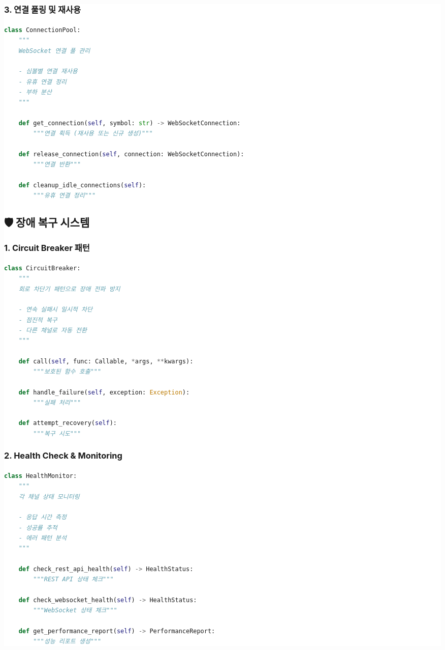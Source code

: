 ### **3. 연결 풀링 및 재사용**
```python
class ConnectionPool:
    """
    WebSocket 연결 풀 관리

    - 심볼별 연결 재사용
    - 유휴 연결 정리
    - 부하 분산
    """

    def get_connection(self, symbol: str) -> WebSocketConnection:
        """연결 획득 (재사용 또는 신규 생성)"""

    def release_connection(self, connection: WebSocketConnection):
        """연결 반환"""

    def cleanup_idle_connections(self):
        """유휴 연결 정리"""
```

## **🛡️ 장애 복구 시스템**

### **1. Circuit Breaker 패턴**
```python
class CircuitBreaker:
    """
    회로 차단기 패턴으로 장애 전파 방지

    - 연속 실패시 일시적 차단
    - 점진적 복구
    - 다른 채널로 자동 전환
    """

    def call(self, func: Callable, *args, **kwargs):
        """보호된 함수 호출"""

    def handle_failure(self, exception: Exception):
        """실패 처리"""

    def attempt_recovery(self):
        """복구 시도"""
```

### **2. Health Check & Monitoring**
```python
class HealthMonitor:
    """
    각 채널 상태 모니터링

    - 응답 시간 측정
    - 성공률 추적
    - 에러 패턴 분석
    """

    def check_rest_api_health(self) -> HealthStatus:
        """REST API 상태 체크"""

    def check_websocket_health(self) -> HealthStatus:
        """WebSocket 상태 체크"""

    def get_performance_report(self) -> PerformanceReport:
        """성능 리포트 생성"""
```